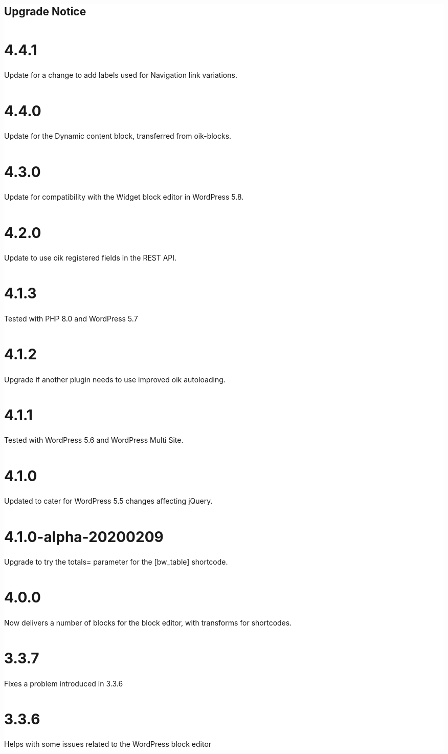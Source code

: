 ## Upgrade Notice 
# 4.4.1 
Update for a change to add labels used for Navigation link variations.

# 4.4.0 
Update for the Dynamic content block, transferred from oik-blocks.

# 4.3.0 
Update for compatibility with the Widget block editor in WordPress 5.8.

# 4.2.0 
Update to use oik registered fields in the REST API.

# 4.1.3 
Tested with PHP 8.0 and WordPress 5.7

# 4.1.2 
Upgrade if another plugin needs to use improved oik autoloading.

# 4.1.1 
Tested with WordPress 5.6 and WordPress Multi Site.

# 4.1.0 
Updated to cater for WordPress 5.5 changes affecting jQuery.

# 4.1.0-alpha-20200209 
Upgrade to try the totals= parameter for the [bw_table] shortcode.

# 4.0.0 
Now delivers a number of blocks for the block editor, with transforms for shortcodes.

# 3.3.7 
Fixes a problem introduced in 3.3.6

# 3.3.6 
Helps with some issues related to the WordPress block editor
